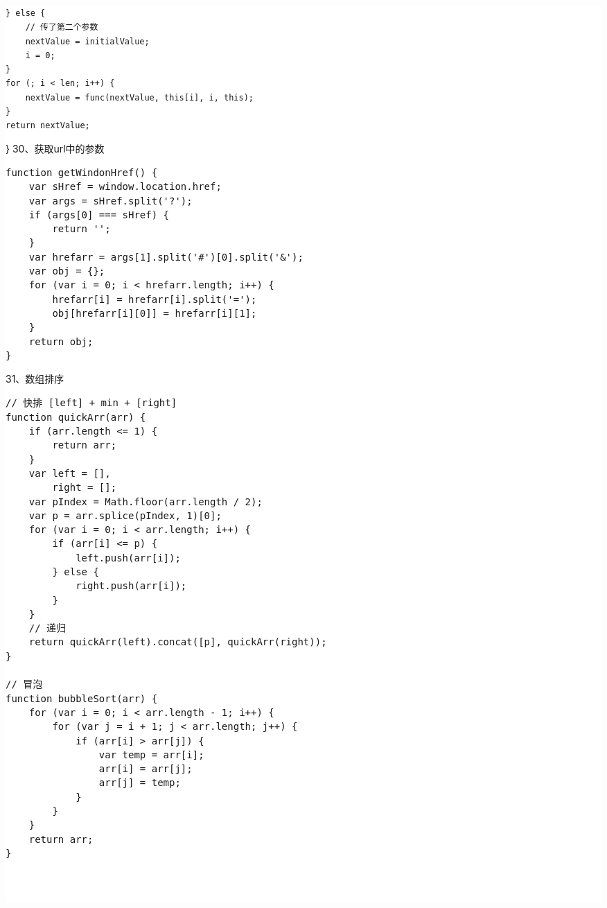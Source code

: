     } else {
        // 传了第二个参数
        nextValue = initialValue;
        i = 0;
    }
    for (; i < len; i++) {
        nextValue = func(nextValue, this[i], i, this);
    }
    return nextValue;
}</pre>
30、获取url中的参数
<pre>function getWindonHref() {
    var sHref = window.location.href;
    var args = sHref.split('?');
    if (args[0] === sHref) {
        return '';
    }
    var hrefarr = args[1].split('#')[0].split('&');
    var obj = {};
    for (var i = 0; i < hrefarr.length; i++) {
        hrefarr[i] = hrefarr[i].split('=');
        obj[hrefarr[i][0]] = hrefarr[i][1];
    }
    return obj;
}</pre>
31、数组排序
<pre>// 快排 [left] + min + [right]
function quickArr(arr) {
    if (arr.length <= 1) {
        return arr;
    }
    var left = [],
        right = [];
    var pIndex = Math.floor(arr.length / 2);
    var p = arr.splice(pIndex, 1)[0];
    for (var i = 0; i < arr.length; i++) {
        if (arr[i] <= p) {
            left.push(arr[i]);
        } else {
            right.push(arr[i]);
        }
    }
    // 递归
    return quickArr(left).concat([p], quickArr(right));
}

// 冒泡
function bubbleSort(arr) {
    for (var i = 0; i < arr.length - 1; i++) {
        for (var j = i + 1; j < arr.length; j++) {
            if (arr[i] > arr[j]) {
                var temp = arr[i];
                arr[i] = arr[j];
                arr[j] = temp;
            }
        }
    }
    return arr;
}
